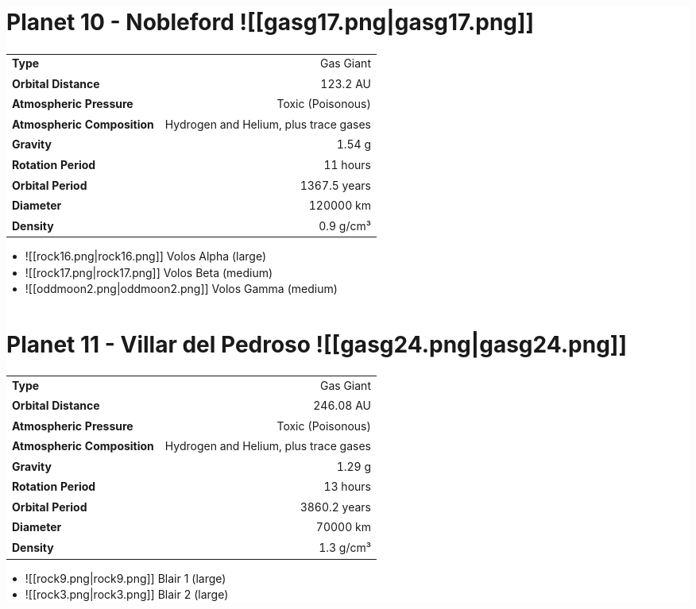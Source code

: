 



# Planet 10 - Nobleford ![[gasg17.png\|gasg17.png]]
|                             |                           |
| --------------------------- | -------------------------:|
| **Type**                    |             Gas Giant |
| **Orbital Distance**        |   123.2 AU |
| **Atmospheric Pressure**    |       Toxic (Poisonous) |
| **Atmospheric Composition** |      Hydrogen and Helium, plus trace gases |
| **Gravity**                 |        1.54 g |
| **Rotation Period**         |  11 hours |
| **Orbital Period** | 1367.5 years |
| **Diameter**                |      120000 km | 
| **Density**                 |    0.9 g/cm³ |



- ![[rock16.png\|rock16.png]] Volos Alpha (large)
- ![[rock17.png\|rock17.png]] Volos Beta (medium)
- ![[oddmoon2.png\|oddmoon2.png]] Volos Gamma (medium)


# Planet 11 - Villar del Pedroso ![[gasg24.png\|gasg24.png]]
|                             |                           |
| --------------------------- | -------------------------:|
| **Type**                    |             Gas Giant |
| **Orbital Distance**        |   246.08 AU |
| **Atmospheric Pressure**    |       Toxic (Poisonous) |
| **Atmospheric Composition** |      Hydrogen and Helium, plus trace gases |
| **Gravity**                 |        1.29 g |
| **Rotation Period**         |  13 hours |
| **Orbital Period** | 3860.2 years |
| **Diameter**                |      70000 km | 
| **Density**                 |    1.3 g/cm³ |



- ![[rock9.png\|rock9.png]] Blair 1 (large)
- ![[rock3.png\|rock3.png]] Blair 2 (large)
